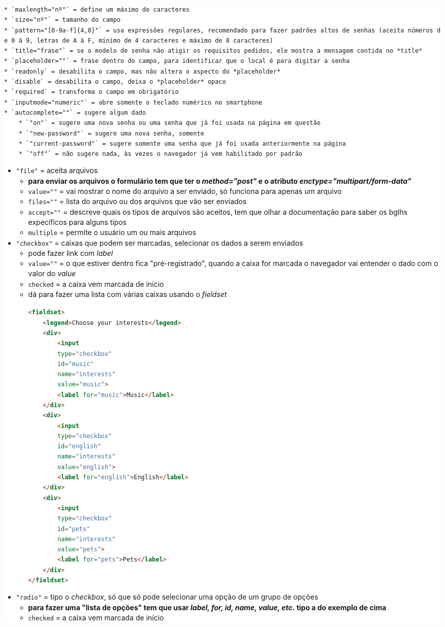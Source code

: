     * `maxlength="nº"` = define um máximo de caracteres
    * `size="nº"` = tamanho do campo
    * `pattern="[0-9a-f]{4,8}"` = usa expressões regulares, recomendado para fazer padrões altos de senhas (aceita números de 0 à 9, letras de A à F, mínimo de 4 caracteres e máximo de 8 caracteres)
    * `title="frase"` = se o modelo de senha não atigir os requisitos pedidos, ele mostra a mensagem contida no *title*
    * `placeholder=""` = frase dentro do campo, para identificar que o local é para digitar a senha
    * `readonly` = desabilita o campo, mas não altera o aspecto do *placeholder*
    * `disable` = desabilita o campo, deixa o *placeholder* opaco
    * `required` = transforma o campo em obrigatório
    * `inputmode="numeric"` = abre somente o teclado numérico no smartphone
    * `autocomplete=""` = sugere algum dado
        * `"on"` = sugere uma nova senha ou uma senha que já foi usada na página em questão
        * `"new-password"` = sugere uma nova senha, somente
        * `"current-password"` = sugere somente uma senha que já foi usada anteriormente na página
        * `"off"` = não sugere nada, às vezes o navegador já vem habilitado por padrão
* `"file"` = aceita arquivos
    * **para enviar os arquivos o formulário tem que ter o *method="post"* e o atributo *enctype="multipart/form-data"***
    * `value=""` = vai mostrar o nome do arquivo a ser enviado, só funciona para apenas um arquivo
    * `files=""` = lista do arquivo ou dos arquivos que vão ser enviados
    * `accept=""` = descreve quais os tipos de arquivos são aceitos, tem que olhar a documentação para saber os bglhs expecíficos para alguns tipos
    * `multiple` = permite o usuário um ou mais arquivos
* `"checkbox"` = caixas que podem ser marcadas, selecionar os dados a serem enviados
    * pode fazer link com *label*
    * `value=""` = o que estiver dentro fica "pré-registrado", quando a caixa for marcada o navegador vai entender o dado com o valor do *value*
    * `checked` = a caixa vem marcada de início
    * dá para fazer uma lista com várias caixas usando o *fieldset*
        ```html
        <fieldset>
            <legend>Choose your interests</legend>
            <div>
                <input 
                type="checkbox" 
                id="music" 
                name="interests"
                value="music">
                <label for="music">Music</label>
            </div>
            <div>
                <input 
                type="checkbox" 
                id="english" 
                name="interests"
                value="english">
                <label for="english">English</label>
            </div>
            <div>
                <input 
                type="checkbox" 
                id="pets" 
                name="interests"
                value="pets">
                <label for="pets">Pets</label>
            </div>
        </fieldset>
        ```
* `"radio"` = tipo o *checkbox*, só que só pode selecionar uma opção de um grupo de opções
    * **para fazer uma "lista de opções" tem que usar *label, for, id, name, value, etc.* tipo a do exemplo de cima**
    * `checked` = a caixa vem marcada de início
